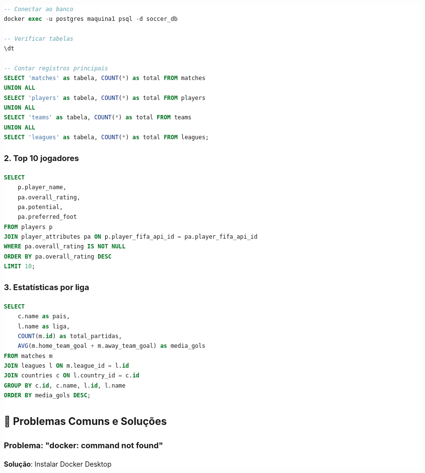 ```sql
-- Conectar ao banco
docker exec -u postgres maquina1 psql -d soccer_db

-- Verificar tabelas
\dt

-- Contar registros principais
SELECT 'matches' as tabela, COUNT(*) as total FROM matches
UNION ALL
SELECT 'players' as tabela, COUNT(*) as total FROM players
UNION ALL
SELECT 'teams' as tabela, COUNT(*) as total FROM teams
UNION ALL
SELECT 'leagues' as tabela, COUNT(*) as total FROM leagues;
```

### 2. Top 10 jogadores

```sql
SELECT
    p.player_name,
    pa.overall_rating,
    pa.potential,
    pa.preferred_foot
FROM players p
JOIN player_attributes pa ON p.player_fifa_api_id = pa.player_fifa_api_id
WHERE pa.overall_rating IS NOT NULL
ORDER BY pa.overall_rating DESC
LIMIT 10;
```

### 3. Estatísticas por liga

```sql
SELECT
    c.name as pais,
    l.name as liga,
    COUNT(m.id) as total_partidas,
    AVG(m.home_team_goal + m.away_team_goal) as media_gols
FROM matches m
JOIN leagues l ON m.league_id = l.id
JOIN countries c ON l.country_id = c.id
GROUP BY c.id, c.name, l.id, l.name
ORDER BY media_gols DESC;
```

## 🚨 Problemas Comuns e Soluções

### Problema: "docker: command not found"

**Solução**: Instalar Docker Desktop
